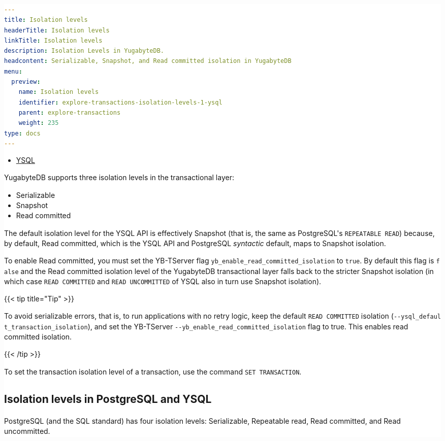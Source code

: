 ```yaml
---
title: Isolation levels
headerTitle: Isolation levels
linkTitle: Isolation levels
description: Isolation Levels in YugabyteDB.
headcontent: Serializable, Snapshot, and Read committed isolation in YugabyteDB
menu:
  preview:
    name: Isolation levels
    identifier: explore-transactions-isolation-levels-1-ysql
    parent: explore-transactions
    weight: 235
type: docs
---
```


<ul class="nav nav-tabs-alt nav-tabs-yb">

  <li >
    <a href="../isolation-levels/" class="nav-link active">
      <i class="icon-postgres" aria-hidden="true"></i>
      YSQL
    </a>
  </li>

</ul>

YugabyteDB supports three isolation levels in the transactional layer:

- Serializable
- Snapshot
- Read committed

The default isolation level for the YSQL API is effectively Snapshot (that is, the same as PostgreSQL's `REPEATABLE READ`) because, by default, Read committed, which is the YSQL API and PostgreSQL _syntactic_ default, maps to Snapshot isolation.

To enable Read committed, you must set the YB-TServer flag `yb_enable_read_committed_isolation` to `true`. By default this flag is `false` and the Read committed isolation level of the YugabyteDB transactional layer falls back to the stricter Snapshot isolation (in which case `READ COMMITTED` and `READ UNCOMMITTED` of YSQL also in turn use Snapshot isolation).

{{< tip title="Tip" >}}

To avoid serializable errors, that is, to run applications with no retry logic, keep the default `READ COMMITTED` isolation (`--ysql_default_transaction_isolation`), and set the YB-TServer `--yb_enable_read_committed_isolation` flag to true. This enables read committed isolation.

{{< /tip >}}

To set the transaction isolation level of a transaction, use the command `SET TRANSACTION`.

## Isolation levels in PostgreSQL and YSQL

PostgreSQL (and the SQL standard) has four isolation levels: Serializable, Repeatable read, Read committed, and Read uncommitted.
